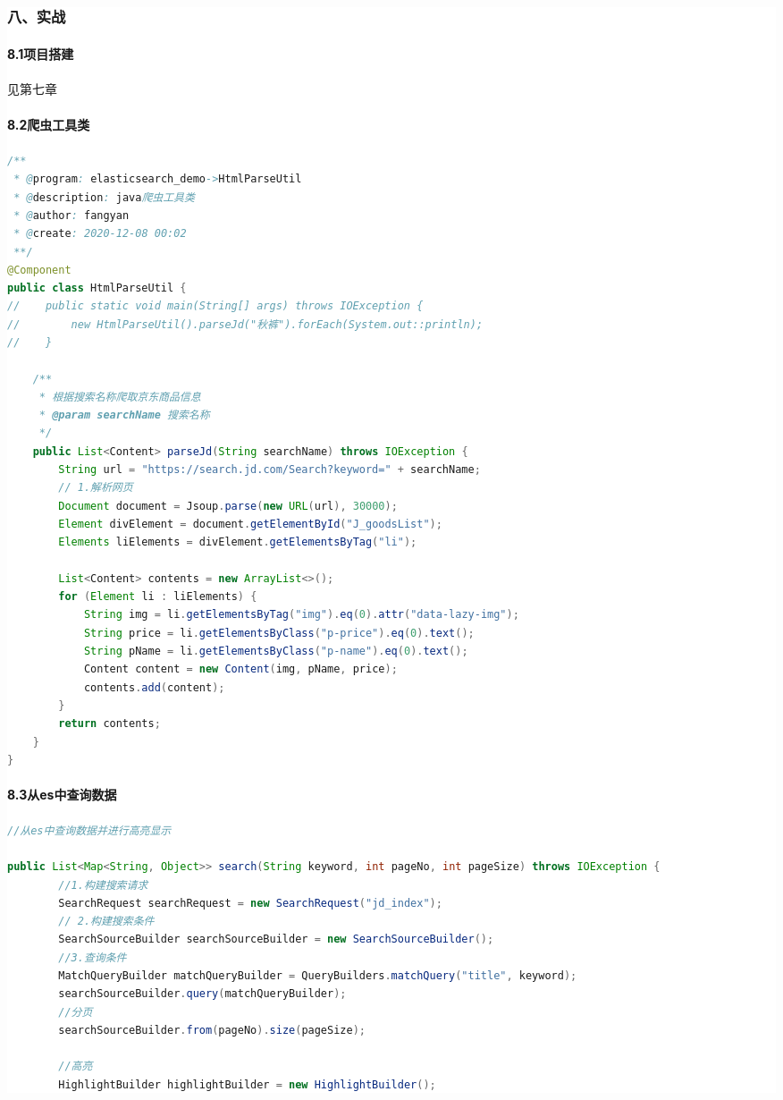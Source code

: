 ### 八、实战

#### 8.1项目搭建

见第七章

#### 8.2爬虫工具类

```java 
/**
 * @program: elasticsearch_demo->HtmlParseUtil
 * @description: java爬虫工具类
 * @author: fangyan
 * @create: 2020-12-08 00:02
 **/
@Component
public class HtmlParseUtil {
//    public static void main(String[] args) throws IOException {
//        new HtmlParseUtil().parseJd("秋裤").forEach(System.out::println);
//    }

    /**
     * 根据搜索名称爬取京东商品信息
     * @param searchName 搜索名称
     */
    public List<Content> parseJd(String searchName) throws IOException {
        String url = "https://search.jd.com/Search?keyword=" + searchName;
        // 1.解析网页
        Document document = Jsoup.parse(new URL(url), 30000);
        Element divElement = document.getElementById("J_goodsList");
        Elements liElements = divElement.getElementsByTag("li");

        List<Content> contents = new ArrayList<>();
        for (Element li : liElements) {
            String img = li.getElementsByTag("img").eq(0).attr("data-lazy-img");
            String price = li.getElementsByClass("p-price").eq(0).text();
            String pName = li.getElementsByClass("p-name").eq(0).text();
            Content content = new Content(img, pName, price);
            contents.add(content);
        }
        return contents;
    }
}

```

#### 8.3从es中查询数据

```java
//从es中查询数据并进行高亮显示

public List<Map<String, Object>> search(String keyword, int pageNo, int pageSize) throws IOException {
        //1.构建搜索请求
        SearchRequest searchRequest = new SearchRequest("jd_index");
        // 2.构建搜索条件
        SearchSourceBuilder searchSourceBuilder = new SearchSourceBuilder();
        //3.查询条件
        MatchQueryBuilder matchQueryBuilder = QueryBuilders.matchQuery("title", keyword);
        searchSourceBuilder.query(matchQueryBuilder);
        //分页
        searchSourceBuilder.from(pageNo).size(pageSize);

        //高亮
        HighlightBuilder highlightBuilder = new HighlightBuilder();
```